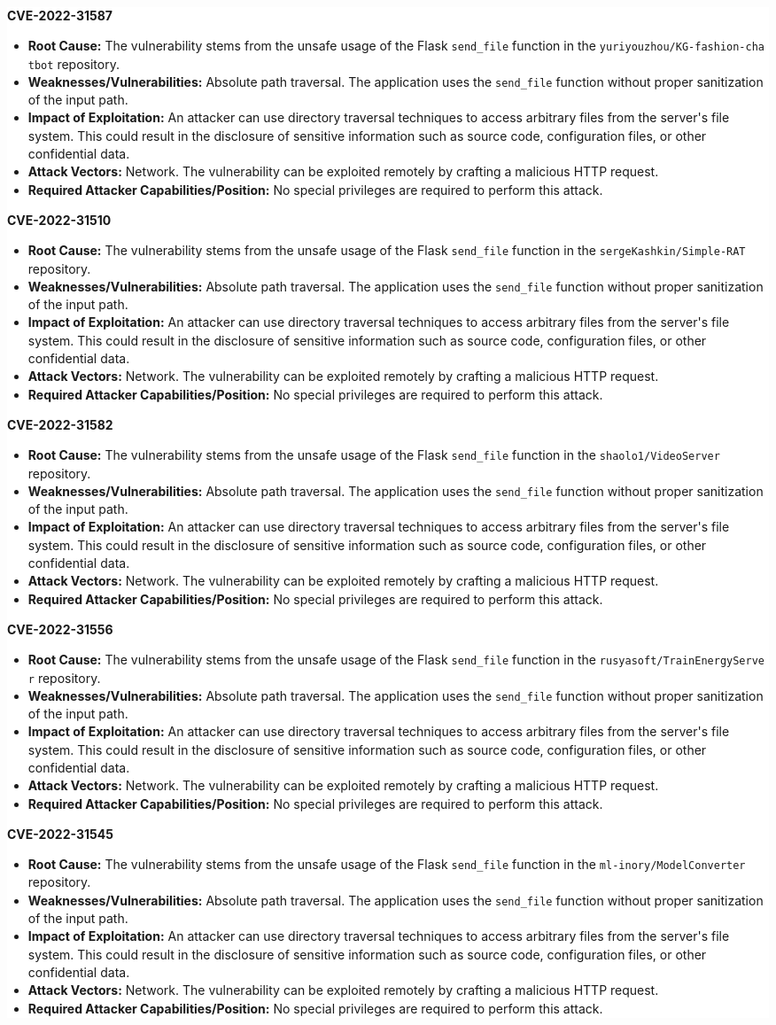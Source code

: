 **CVE-2022-31587**
*  **Root Cause:** The vulnerability stems from the unsafe usage of the Flask `send_file` function in the `yuriyouzhou/KG-fashion-chatbot` repository.
*   **Weaknesses/Vulnerabilities:** Absolute path traversal. The application uses the `send_file` function without proper sanitization of the input path.
*   **Impact of Exploitation:** An attacker can use directory traversal techniques to access arbitrary files from the server's file system. This could result in the disclosure of sensitive information such as source code, configuration files, or other confidential data.
*   **Attack Vectors:** Network. The vulnerability can be exploited remotely by crafting a malicious HTTP request.
*   **Required Attacker Capabilities/Position:** No special privileges are required to perform this attack.

**CVE-2022-31510**
*   **Root Cause:** The vulnerability stems from the unsafe usage of the Flask `send_file` function in the `sergeKashkin/Simple-RAT` repository.
*   **Weaknesses/Vulnerabilities:** Absolute path traversal. The application uses the `send_file` function without proper sanitization of the input path.
*   **Impact of Exploitation:** An attacker can use directory traversal techniques to access arbitrary files from the server's file system. This could result in the disclosure of sensitive information such as source code, configuration files, or other confidential data.
*   **Attack Vectors:** Network. The vulnerability can be exploited remotely by crafting a malicious HTTP request.
*   **Required Attacker Capabilities/Position:** No special privileges are required to perform this attack.

**CVE-2022-31582**
*   **Root Cause:** The vulnerability stems from the unsafe usage of the Flask `send_file` function in the `shaolo1/VideoServer` repository.
*  **Weaknesses/Vulnerabilities:** Absolute path traversal. The application uses the `send_file` function without proper sanitization of the input path.
*   **Impact of Exploitation:** An attacker can use directory traversal techniques to access arbitrary files from the server's file system. This could result in the disclosure of sensitive information such as source code, configuration files, or other confidential data.
*   **Attack Vectors:** Network. The vulnerability can be exploited remotely by crafting a malicious HTTP request.
*   **Required Attacker Capabilities/Position:** No special privileges are required to perform this attack.

**CVE-2022-31556**
*   **Root Cause:** The vulnerability stems from the unsafe usage of the Flask `send_file` function in the `rusyasoft/TrainEnergyServer` repository.
*  **Weaknesses/Vulnerabilities:** Absolute path traversal. The application uses the `send_file` function without proper sanitization of the input path.
*   **Impact of Exploitation:** An attacker can use directory traversal techniques to access arbitrary files from the server's file system. This could result in the disclosure of sensitive information such as source code, configuration files, or other confidential data.
*   **Attack Vectors:** Network. The vulnerability can be exploited remotely by crafting a malicious HTTP request.
*   **Required Attacker Capabilities/Position:** No special privileges are required to perform this attack.

**CVE-2022-31545**
*   **Root Cause:** The vulnerability stems from the unsafe usage of the Flask `send_file` function in the `ml-inory/ModelConverter` repository.
*  **Weaknesses/Vulnerabilities:** Absolute path traversal. The application uses the `send_file` function without proper sanitization of the input path.
*   **Impact of Exploitation:** An attacker can use directory traversal techniques to access arbitrary files from the server's file system. This could result in the disclosure of sensitive information such as source code, configuration files, or other confidential data.
*   **Attack Vectors:** Network. The vulnerability can be exploited remotely by crafting a malicious HTTP request.
*   **Required Attacker Capabilities/Position:** No special privileges are required to perform this attack.
